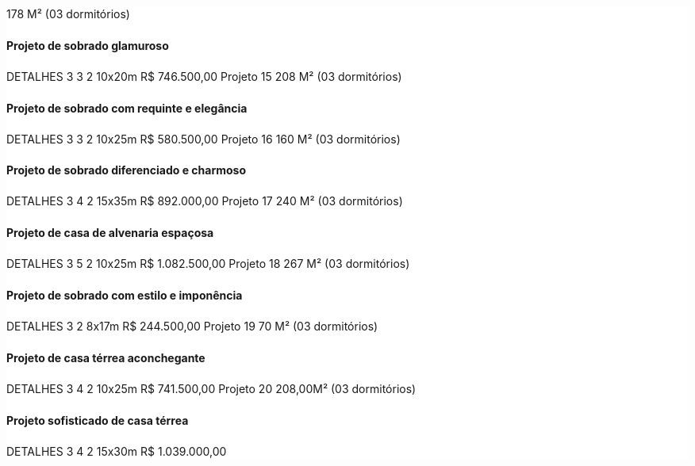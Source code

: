 178 M² (03 dormitórios)
#### Projeto de sobrado glamuroso
DETALHES
3
3
2
10x20m
R$ 746.500,00
Projeto 15
208 M² (03 dormitórios)
#### Projeto de sobrado com requinte e elegância
DETALHES
3
3
2
10x25m
R$ 580.500,00
Projeto 16
160 M² (03 dormitórios)
#### Projeto de sobrado diferenciado e charmoso
DETALHES
3
4
2
15x35m
R$ 892.000,00
Projeto 17
240 M² (03 dormitórios)
#### Projeto de casa de alvenaria espaçosa
DETALHES
3
5
2
10x25m
R$ 1.082.500,00
Projeto 18
267 M² (03 dormitórios)
#### Projeto de sobrado com estilo e imponência
DETALHES
3
2
8x17m
R$ 244.500,00
Projeto 19
70 M² (03 dormitórios)
#### Projeto de casa térrea aconchegante
DETALHES
3
4
2
10x25m
R$ 741.500,00
Projeto 20
208,00M² (03 dormitórios)
#### Projeto sofisticado de casa térrea
DETALHES
3
4
2
15x30m
R$ 1.039.000,00